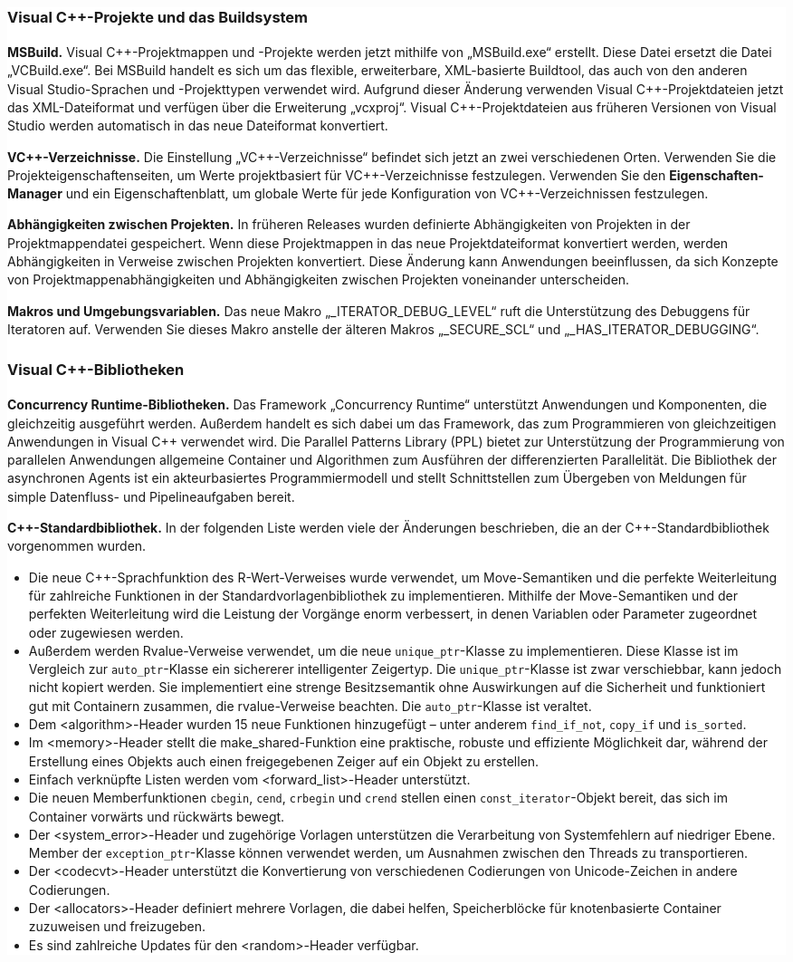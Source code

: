 ### <a name="visual-c-projects-and-the-build-system"></a>Visual C++-Projekte und das Buildsystem

**MSBuild.** Visual C++-Projektmappen und -Projekte werden jetzt mithilfe von „MSBuild.exe“ erstellt. Diese Datei ersetzt die Datei „VCBuild.exe“. Bei MSBuild handelt es sich um das flexible, erweiterbare, XML-basierte Buildtool, das auch von den anderen Visual Studio-Sprachen und -Projekttypen verwendet wird. Aufgrund dieser Änderung verwenden Visual C++-Projektdateien jetzt das XML-Dateiformat und verfügen über die Erweiterung „vcxproj“. Visual C++-Projektdateien aus früheren Versionen von Visual Studio werden automatisch in das neue Dateiformat konvertiert.

**VC++-Verzeichnisse.** Die Einstellung „VC++-Verzeichnisse“ befindet sich jetzt an zwei verschiedenen Orten. Verwenden Sie die Projekteigenschaftenseiten, um Werte projektbasiert für VC++-Verzeichnisse festzulegen. Verwenden Sie den **Eigenschaften-Manager** und ein Eigenschaftenblatt, um globale Werte für jede Konfiguration von VC++-Verzeichnissen festzulegen.

**Abhängigkeiten zwischen Projekten.** In früheren Releases wurden definierte Abhängigkeiten von Projekten in der Projektmappendatei gespeichert. Wenn diese Projektmappen in das neue Projektdateiformat konvertiert werden, werden Abhängigkeiten in Verweise zwischen Projekten konvertiert. Diese Änderung kann Anwendungen beeinflussen, da sich Konzepte von Projektmappenabhängigkeiten und Abhängigkeiten zwischen Projekten voneinander unterscheiden.

**Makros und Umgebungsvariablen.** Das neue Makro „_ITERATOR_DEBUG_LEVEL“ ruft die Unterstützung des Debuggens für Iteratoren auf. Verwenden Sie dieses Makro anstelle der älteren Makros „_SECURE_SCL“ und „_HAS_ITERATOR_DEBUGGING“.

### <a name="visual-c-libraries"></a>Visual C++-Bibliotheken

**Concurrency Runtime-Bibliotheken.** Das Framework „Concurrency Runtime“ unterstützt Anwendungen und Komponenten, die gleichzeitig ausgeführt werden. Außerdem handelt es sich dabei um das Framework, das zum Programmieren von gleichzeitigen Anwendungen in Visual C++ verwendet wird. Die Parallel Patterns Library (PPL) bietet zur Unterstützung der Programmierung von parallelen Anwendungen allgemeine Container und Algorithmen zum Ausführen der differenzierten Parallelität. Die Bibliothek der asynchronen Agents ist ein akteurbasiertes Programmiermodell und stellt Schnittstellen zum Übergeben von Meldungen für simple Datenfluss- und Pipelineaufgaben bereit.

**C++-Standardbibliothek.** In der folgenden Liste werden viele der Änderungen beschrieben, die an der C++-Standardbibliothek vorgenommen wurden.

- Die neue C++-Sprachfunktion des R-Wert-Verweises wurde verwendet, um Move-Semantiken und die perfekte Weiterleitung für zahlreiche Funktionen in der Standardvorlagenbibliothek zu implementieren. Mithilfe der Move-Semantiken und der perfekten Weiterleitung wird die Leistung der Vorgänge enorm verbessert, in denen Variablen oder Parameter zugeordnet oder zugewiesen werden.
- Außerdem werden Rvalue-Verweise verwendet, um die neue `unique_ptr`-Klasse zu implementieren. Diese Klasse ist im Vergleich zur `auto_ptr`-Klasse ein sichererer intelligenter Zeigertyp. Die `unique_ptr`-Klasse ist zwar verschiebbar, kann jedoch nicht kopiert werden. Sie implementiert eine strenge Besitzsemantik ohne Auswirkungen auf die Sicherheit und funktioniert gut mit Containern zusammen, die rvalue-Verweise beachten. Die `auto_ptr`-Klasse ist veraltet.
- Dem \<algorithm>-Header wurden 15 neue Funktionen hinzugefügt – unter anderem `find_if_not`, `copy_if` und `is_sorted`.
- Im \<memory>-Header stellt die make_shared-Funktion eine praktische, robuste und effiziente Möglichkeit dar, während der Erstellung eines Objekts auch einen freigegebenen Zeiger auf ein Objekt zu erstellen.
- Einfach verknüpfte Listen werden vom \<forward_list>-Header unterstützt.
- Die neuen Memberfunktionen `cbegin`, `cend`, `crbegin` und `crend` stellen einen `const_iterator`-Objekt bereit, das sich im Container vorwärts und rückwärts bewegt.
- Der \<system_error>-Header und zugehörige Vorlagen unterstützen die Verarbeitung von Systemfehlern auf niedriger Ebene. Member der `exception_ptr`-Klasse können verwendet werden, um Ausnahmen zwischen den Threads zu transportieren.
- Der \<codecvt>-Header unterstützt die Konvertierung von verschiedenen Codierungen von Unicode-Zeichen in andere Codierungen.
- Der \<allocators>-Header definiert mehrere Vorlagen, die dabei helfen, Speicherblöcke für knotenbasierte Container zuzuweisen und freizugeben.
- Es sind zahlreiche Updates für den \<random>-Header verfügbar.
